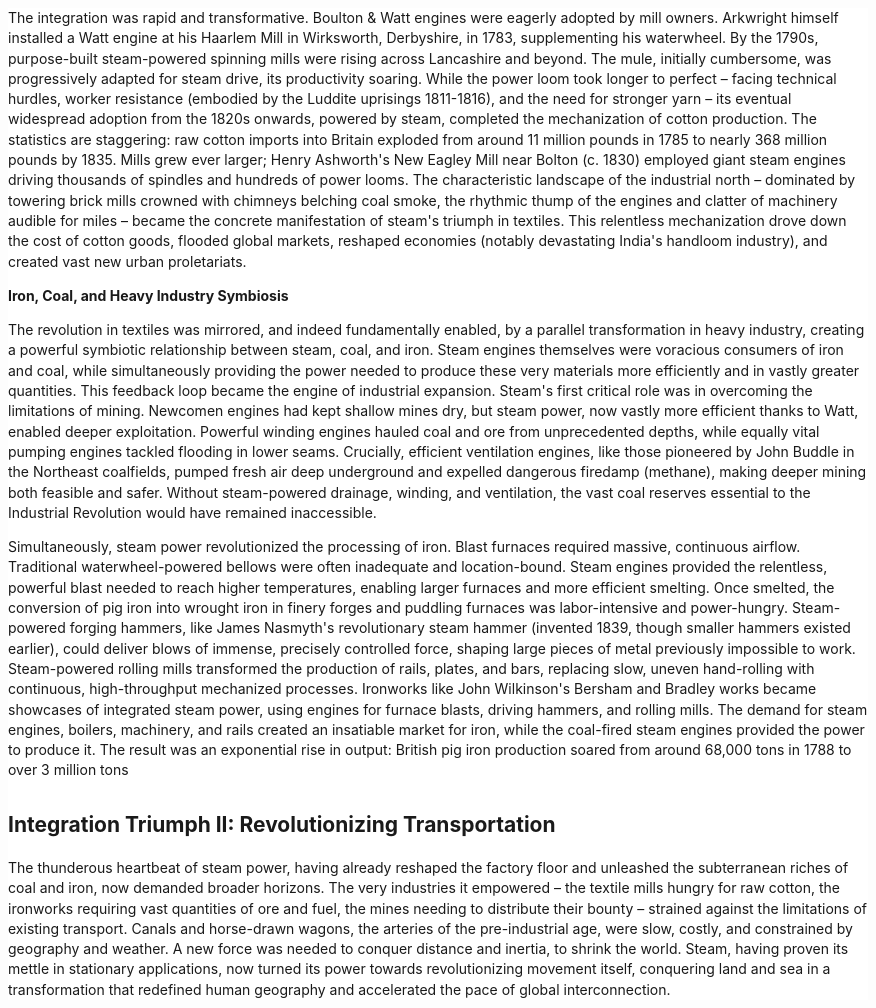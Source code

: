 The integration was rapid and transformative. Boulton & Watt engines were eagerly adopted by mill owners. Arkwright himself installed a Watt engine at his Haarlem Mill in Wirksworth, Derbyshire, in 1783, supplementing his waterwheel. By the 1790s, purpose-built steam-powered spinning mills were rising across Lancashire and beyond. The mule, initially cumbersome, was progressively adapted for steam drive, its productivity soaring. While the power loom took longer to perfect – facing technical hurdles, worker resistance (embodied by the Luddite uprisings 1811-1816), and the need for stronger yarn – its eventual widespread adoption from the 1820s onwards, powered by steam, completed the mechanization of cotton production. The statistics are staggering: raw cotton imports into Britain exploded from around 11 million pounds in 1785 to nearly 368 million pounds by 1835. Mills grew ever larger; Henry Ashworth's New Eagley Mill near Bolton (c. 1830) employed giant steam engines driving thousands of spindles and hundreds of power looms. The characteristic landscape of the industrial north – dominated by towering brick mills crowned with chimneys belching coal smoke, the rhythmic thump of the engines and clatter of machinery audible for miles – became the concrete manifestation of steam's triumph in textiles. This relentless mechanization drove down the cost of cotton goods, flooded global markets, reshaped economies (notably devastating India's handloom industry), and created vast new urban proletariats.

**Iron, Coal, and Heavy Industry Symbiosis**

The revolution in textiles was mirrored, and indeed fundamentally enabled, by a parallel transformation in heavy industry, creating a powerful symbiotic relationship between steam, coal, and iron. Steam engines themselves were voracious consumers of iron and coal, while simultaneously providing the power needed to produce these very materials more efficiently and in vastly greater quantities. This feedback loop became the engine of industrial expansion. Steam's first critical role was in overcoming the limitations of mining. Newcomen engines had kept shallow mines dry, but steam power, now vastly more efficient thanks to Watt, enabled deeper exploitation. Powerful winding engines hauled coal and ore from unprecedented depths, while equally vital pumping engines tackled flooding in lower seams. Crucially, efficient ventilation engines, like those pioneered by John Buddle in the Northeast coalfields, pumped fresh air deep underground and expelled dangerous firedamp (methane), making deeper mining both feasible and safer. Without steam-powered drainage, winding, and ventilation, the vast coal reserves essential to the Industrial Revolution would have remained inaccessible.

Simultaneously, steam power revolutionized the processing of iron. Blast furnaces required massive, continuous airflow. Traditional waterwheel-powered bellows were often inadequate and location-bound. Steam engines provided the relentless, powerful blast needed to reach higher temperatures, enabling larger furnaces and more efficient smelting. Once smelted, the conversion of pig iron into wrought iron in finery forges and puddling furnaces was labor-intensive and power-hungry. Steam-powered forging hammers, like James Nasmyth's revolutionary steam hammer (invented 1839, though smaller hammers existed earlier), could deliver blows of immense, precisely controlled force, shaping large pieces of metal previously impossible to work. Steam-powered rolling mills transformed the production of rails, plates, and bars, replacing slow, uneven hand-rolling with continuous, high-throughput mechanized processes. Ironworks like John Wilkinson's Bersham and Bradley works became showcases of integrated steam power, using engines for furnace blasts, driving hammers, and rolling mills. The demand for steam engines, boilers, machinery, and rails created an insatiable market for iron, while the coal-fired steam engines provided the power to produce it. The result was an exponential rise in output: British pig iron production soared from around 68,000 tons in 1788 to over 3 million tons

## Integration Triumph II: Revolutionizing Transportation

The thunderous heartbeat of steam power, having already reshaped the factory floor and unleashed the subterranean riches of coal and iron, now demanded broader horizons. The very industries it empowered – the textile mills hungry for raw cotton, the ironworks requiring vast quantities of ore and fuel, the mines needing to distribute their bounty – strained against the limitations of existing transport. Canals and horse-drawn wagons, the arteries of the pre-industrial age, were slow, costly, and constrained by geography and weather. A new force was needed to conquer distance and inertia, to shrink the world. Steam, having proven its mettle in stationary applications, now turned its power towards revolutionizing movement itself, conquering land and sea in a transformation that redefined human geography and accelerated the pace of global interconnection.
